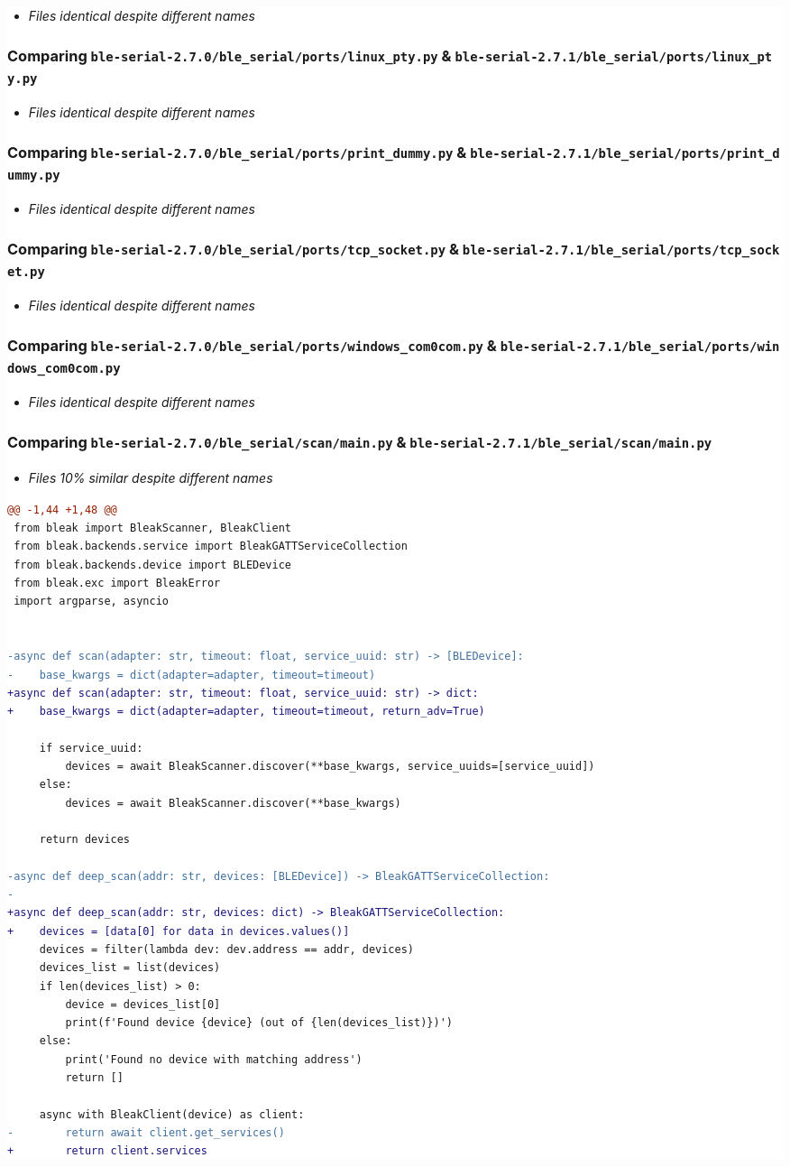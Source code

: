  * *Files identical despite different names*

### Comparing `ble-serial-2.7.0/ble_serial/ports/linux_pty.py` & `ble-serial-2.7.1/ble_serial/ports/linux_pty.py`

 * *Files identical despite different names*

### Comparing `ble-serial-2.7.0/ble_serial/ports/print_dummy.py` & `ble-serial-2.7.1/ble_serial/ports/print_dummy.py`

 * *Files identical despite different names*

### Comparing `ble-serial-2.7.0/ble_serial/ports/tcp_socket.py` & `ble-serial-2.7.1/ble_serial/ports/tcp_socket.py`

 * *Files identical despite different names*

### Comparing `ble-serial-2.7.0/ble_serial/ports/windows_com0com.py` & `ble-serial-2.7.1/ble_serial/ports/windows_com0com.py`

 * *Files identical despite different names*

### Comparing `ble-serial-2.7.0/ble_serial/scan/main.py` & `ble-serial-2.7.1/ble_serial/scan/main.py`

 * *Files 10% similar despite different names*

```diff
@@ -1,44 +1,48 @@
 from bleak import BleakScanner, BleakClient
 from bleak.backends.service import BleakGATTServiceCollection
 from bleak.backends.device import BLEDevice
 from bleak.exc import BleakError
 import argparse, asyncio
 
 
-async def scan(adapter: str, timeout: float, service_uuid: str) -> [BLEDevice]:
-    base_kwargs = dict(adapter=adapter, timeout=timeout)
+async def scan(adapter: str, timeout: float, service_uuid: str) -> dict:
+    base_kwargs = dict(adapter=adapter, timeout=timeout, return_adv=True)
 
     if service_uuid:
         devices = await BleakScanner.discover(**base_kwargs, service_uuids=[service_uuid])
     else:
         devices = await BleakScanner.discover(**base_kwargs)
 
     return devices
 
-async def deep_scan(addr: str, devices: [BLEDevice]) -> BleakGATTServiceCollection:
-
+async def deep_scan(addr: str, devices: dict) -> BleakGATTServiceCollection:
+    devices = [data[0] for data in devices.values()]
     devices = filter(lambda dev: dev.address == addr, devices)
     devices_list = list(devices)
     if len(devices_list) > 0:
         device = devices_list[0]
         print(f'Found device {device} (out of {len(devices_list)})')
     else:
         print('Found no device with matching address')
         return []
 
     async with BleakClient(device) as client:
-        return await client.get_services()
+        return client.services
```